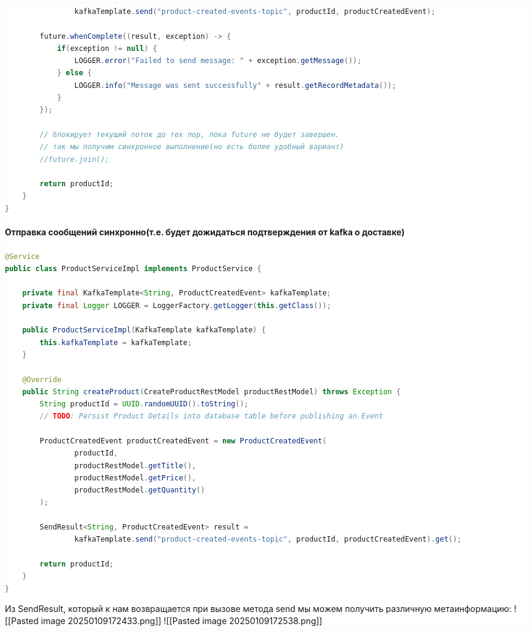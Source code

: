 ```java
                kafkaTemplate.send("product-created-events-topic", productId, productCreatedEvent);  
  
        future.whenComplete((result, exception) -> {  
            if(exception != null) {  
                LOGGER.error("Failed to send message: " + exception.getMessage());  
            } else {  
                LOGGER.info("Message was sent successfully" + result.getRecordMetadata());  
            }  
        });  
  
        // блокирует текущий поток до тех пор, пока future не будет завершен.  
        // так мы получим синхронное выполнение(но есть более удобный вариант)   
        //future.join();  
          
        return productId;  
    }  
}
```
#### Отправка сообщений синхронно(т.е. будет дожидаться подтверждения от kafka о доставке)
```java
@Service  
public class ProductServiceImpl implements ProductService {  
  
    private final KafkaTemplate<String, ProductCreatedEvent> kafkaTemplate;  
    private final Logger LOGGER = LoggerFactory.getLogger(this.getClass());  
  
    public ProductServiceImpl(KafkaTemplate kafkaTemplate) {  
        this.kafkaTemplate = kafkaTemplate;  
    }  
  
    @Override  
    public String createProduct(CreateProductRestModel productRestModel) throws Exception {  
        String productId = UUID.randomUUID().toString();  
        // TODO: Persist Product Details into database table before publishing an Event  
  
        ProductCreatedEvent productCreatedEvent = new ProductCreatedEvent(  
                productId,  
                productRestModel.getTitle(),  
                productRestModel.getPrice(),  
                productRestModel.getQuantity()  
        );  
  
        SendResult<String, ProductCreatedEvent> result =  
                kafkaTemplate.send("product-created-events-topic", productId, productCreatedEvent).get();  
  
        return productId;  
    }  
}
```
Из SendResult, который к нам возвращается при вызове метода send мы можем получить различную метаинформацию:
![[Pasted image 20250109172433.png]]
![[Pasted image 20250109172538.png]]
